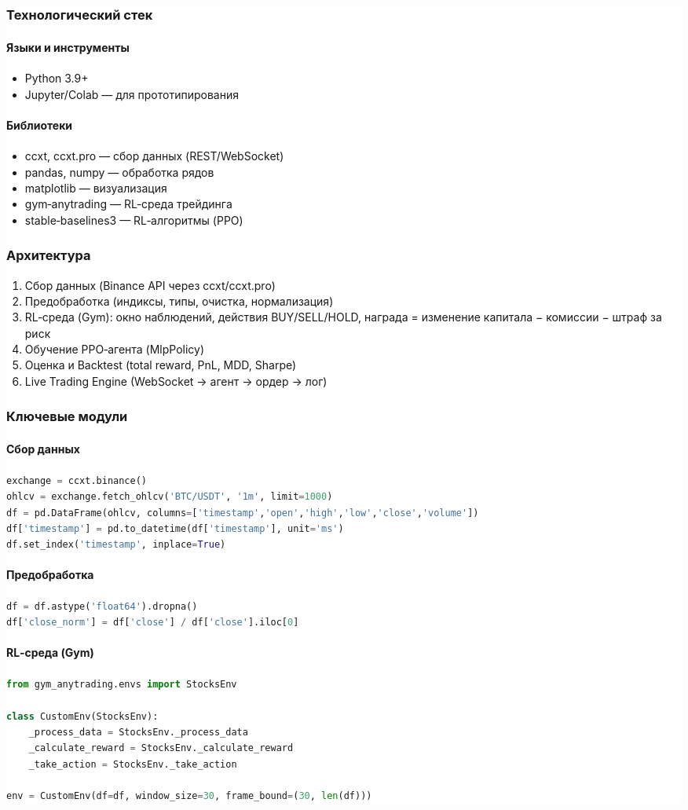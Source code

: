 ### Технологический стек

#### Языки и инструменты

- Python 3.9+
- Jupyter/Colab — для прототипирования

#### Библиотеки

- ccxt, ccxt.pro — сбор данных (REST/WebSocket)
- pandas, numpy — обработка рядов
- matplotlib — визуализация
- gym‑anytrading — RL‑среда трейдинга
- stable‑baselines3 — RL‑алгоритмы (PPO)

### Архитектура

1. Сбор данных (Binance API через ccxt/ccxt.pro)
2. Предобработка (индиксы, типы, очистка, нормализация)
3. RL‑среда (Gym): окно наблюдений, действия BUY/SELL/HOLD, награда = изменение капитала − комиссии − штраф за риск
4. Обучение PPO‑агента (MlpPolicy)
5. Оценка и Backtest (total reward, PnL, MDD, Sharpe)
6. Live Trading Engine (WebSocket → агент → ордер → лог)

### Ключевые модули

#### Сбор данных

```python
exchange = ccxt.binance()
ohlcv = exchange.fetch_ohlcv('BTC/USDT', '1m', limit=1000)
df = pd.DataFrame(ohlcv, columns=['timestamp','open','high','low','close','volume'])
df['timestamp'] = pd.to_datetime(df['timestamp'], unit='ms')
df.set_index('timestamp', inplace=True)
```

#### Предобработка

```python
df = df.astype('float64').dropna()
df['close_norm'] = df['close'] / df['close'].iloc[0]
```

#### RL‑среда (Gym)

```python
from gym_anytrading.envs import StocksEnv

class CustomEnv(StocksEnv):
    _process_data = StocksEnv._process_data
    _calculate_reward = StocksEnv._calculate_reward
    _take_action = StocksEnv._take_action

env = CustomEnv(df=df, window_size=30, frame_bound=(30, len(df)))
```
